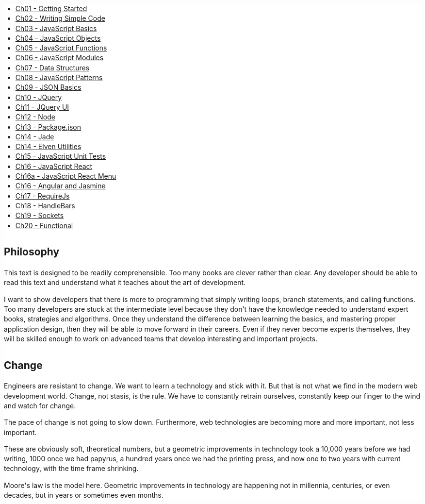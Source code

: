 - [Ch01 - Getting Started](GettingStarted.html)
- [Ch02 - Writing Simple Code](WritingSimpleCode.html)
- [Ch03 - JavaScript Basics](JavaScriptBasics.html)
- [Ch04 - JavaScript Objects](JavaScriptObjects.html)
- [Ch05 - JavaScript Functions](JavaScriptFunctions.html)
- [Ch06 - JavaScript Modules](JavaScriptModules.html)
- [Ch07 - Data Structures](DataStructures.html)
- [Ch08 - JavaScript Patterns](JavaScriptPatterns.html)
- [Ch09 - JSON Basics](JsonBasics.html)
- [Ch10 - JQuery](JQueryBasic.html)
- [Ch11 - JQuery UI](JQueryUi.html)
- [Ch12 - Node](NodeJs.html)
- [Ch13 - Package.json](NodePackages.html)
- [Ch14 - Jade](NodeJade.html)
- [Ch14 - Elven Utilities](ElvenUtilities.html)
- [Ch15 - JavaScript Unit Tests](/unit-tests-guide/index.html)
- [Ch16 - JavaScript React](JavaScriptReact.html)
- [Ch16a - JavaScript React Menu](JavaScriptReactMenu.html)
- [Ch16 - Angular and Jasmine](Angular.html)
- [Ch17 - RequireJs](Require.html)
- [Ch18 - HandleBars](HandleBars.html)
- [Ch19 - Sockets](Sockets.html)
- [Ch20 - Functional](Functional.html)

## Philosophy

This text is designed to be readily comprehensible. Too many books are clever rather than clear. Any developer should be able to read this text and understand what it teaches about the art of development.

I want to show developers that there is more to programming that simply writing loops, branch statements, and calling functions. Too many developers are stuck at the intermediate level because they don't have the knowledge needed to understand expert books, strategies and algorithms. Once they understand the difference between learning the basics, and mastering proper application design, then they will be able to move forward in their careers. Even if they never become experts themselves, they will be skilled enough to work on advanced teams that develop interesting and important projects.

## Change

Engineers are resistant to change. We want to learn a technology and stick with it. But that is not what we find in the modern web development world. Change, not stasis, is the rule. We have to constantly retrain ourselves, constantly keep our finger to the wind and watch for change.

The pace of change is not going to slow down. Furthermore, web technologies are becoming more and more important, not less important.

These are obviously soft, theoretical numbers, but a geometric improvements in technology took a 10,000 years before we had writing, 1000 once we had papyrus, a hundred years once we had the printing press, and now one to two years with current technology, with the time frame shrinking.

Moore's law is the model here. Geometric improvements in technology are happening not in millennia, centuries, or even decades, but in years or sometimes even months.
